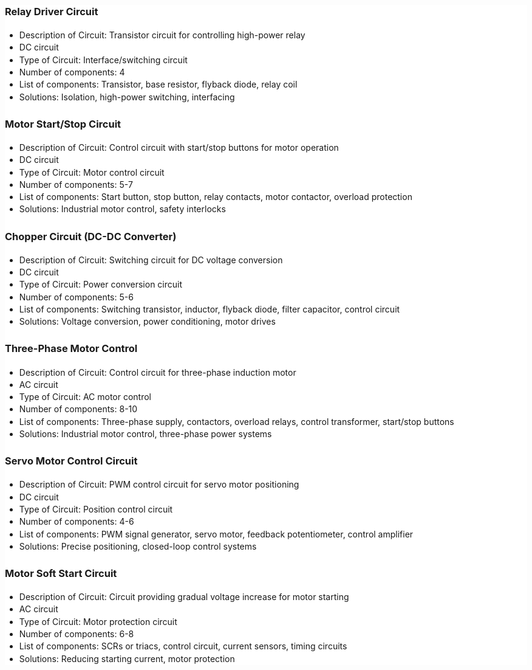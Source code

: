### Relay Driver Circuit
- Description of Circuit: Transistor circuit for controlling high-power relay
- DC circuit
- Type of Circuit: Interface/switching circuit
- Number of components: 4
- List of components: Transistor, base resistor, flyback diode, relay coil
- Solutions: Isolation, high-power switching, interfacing

### Motor Start/Stop Circuit
- Description of Circuit: Control circuit with start/stop buttons for motor operation
- DC circuit
- Type of Circuit: Motor control circuit
- Number of components: 5-7
- List of components: Start button, stop button, relay contacts, motor contactor, overload protection
- Solutions: Industrial motor control, safety interlocks

### Chopper Circuit (DC-DC Converter)
- Description of Circuit: Switching circuit for DC voltage conversion
- DC circuit
- Type of Circuit: Power conversion circuit
- Number of components: 5-6
- List of components: Switching transistor, inductor, flyback diode, filter capacitor, control circuit
- Solutions: Voltage conversion, power conditioning, motor drives

### Three-Phase Motor Control
- Description of Circuit: Control circuit for three-phase induction motor
- AC circuit
- Type of Circuit: AC motor control
- Number of components: 8-10
- List of components: Three-phase supply, contactors, overload relays, control transformer, start/stop buttons
- Solutions: Industrial motor control, three-phase power systems

### Servo Motor Control Circuit
- Description of Circuit: PWM control circuit for servo motor positioning
- DC circuit
- Type of Circuit: Position control circuit
- Number of components: 4-6
- List of components: PWM signal generator, servo motor, feedback potentiometer, control amplifier
- Solutions: Precise positioning, closed-loop control systems

### Motor Soft Start Circuit
- Description of Circuit: Circuit providing gradual voltage increase for motor starting
- AC circuit
- Type of Circuit: Motor protection circuit
- Number of components: 6-8
- List of components: SCRs or triacs, control circuit, current sensors, timing circuits
- Solutions: Reducing starting current, motor protection
